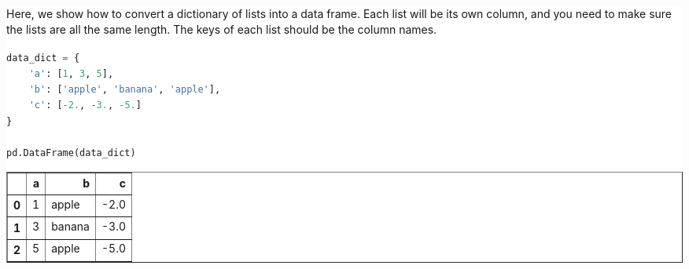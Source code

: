 Here, we show how to convert a dictionary of lists into a data frame. Each list will be its own column, and you need to make sure the lists are all the same length. The keys of each list should be the column names.


```python
data_dict = {
    'a': [1, 3, 5],
    'b': ['apple', 'banana', 'apple'],
    'c': [-2., -3., -5.]
}

pd.DataFrame(data_dict)
```




<div>
<style scoped>
    .dataframe tbody tr th:only-of-type {
        vertical-align: middle;
    }

    .dataframe tbody tr th {
        vertical-align: top;
    }

    .dataframe thead th {
        text-align: right;
    }
</style>
<table border="1" class="dataframe">
  <thead>
    <tr style="text-align: right;">
      <th></th>
      <th>a</th>
      <th>b</th>
      <th>c</th>
    </tr>
  </thead>
  <tbody>
    <tr>
      <th>0</th>
      <td>1</td>
      <td>apple</td>
      <td>-2.0</td>
    </tr>
    <tr>
      <th>1</th>
      <td>3</td>
      <td>banana</td>
      <td>-3.0</td>
    </tr>
    <tr>
      <th>2</th>
      <td>5</td>
      <td>apple</td>
      <td>-5.0</td>
    </tr>
  </tbody>
</table>
</div>
